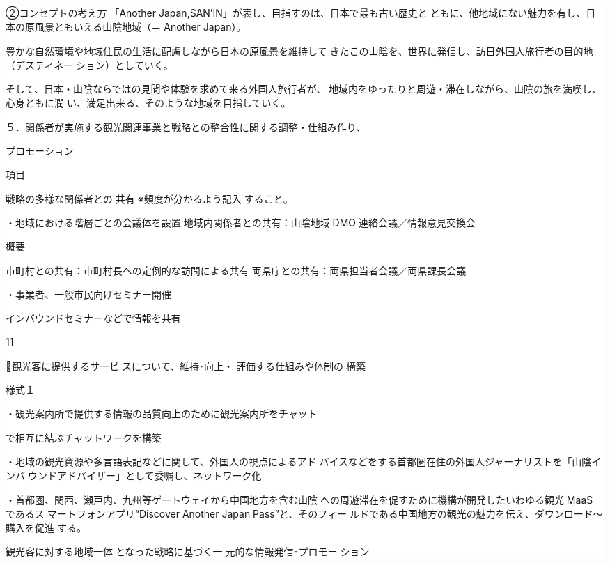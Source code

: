 ②コンセプトの考え方  「Another Japan,SAN’IN」が表し、目指すのは、日本で最も古い歴史と
ともに、他地域にない魅力を有し、日本の原風景ともいえる山陰地域（＝
Another Japan）。

豊かな自然環境や地域住民の生活に配慮しながら日本の原風景を維持して
きたこの山陰を、世界に発信し、訪日外国人旅行者の目的地（デスティネー
ション）としていく。

そして、日本・山陰ならではの見聞や体験を求めて来る外国人旅行者が、
地域内をゆったりと周遊・滞在しながら、山陰の旅を満喫し、心身ともに潤
い、満足出来る、そのような地域を目指していく。

５．関係者が実施する観光関連事業と戦略との整合性に関する調整・仕組み作り、

プロモーション

項目

戦略の多様な関係者との
共有
※頻度が分かるよう記入
すること。

・地域における階層ごとの会議体を設置
  地域内関係者との共有：山陰地域 DMO 連絡会議／情報意見交換会

概要

市町村との共有：市町村長への定例的な訪問による共有
両県庁との共有：両県担当者会議／両県課長会議

・事業者、一般市民向けセミナー開催

インバウンドセミナーなどで情報を共有

11

観光客に提供するサービ
スについて、維持･向上・
評価する仕組みや体制の
構築

様式１

・観光案内所で提供する情報の品質向上のために観光案内所をチャット

で相互に結ぶチャットワークを構築

・地域の観光資源や多言語表記などに関して、外国人の視点によるアド
バイスなどをする首都圏在住の外国人ジャーナリストを「山陰インバ
ウンドアドバイザー」として委嘱し、ネットワーク化

・首都圏、関西、瀬戸内、九州等ゲートウェイから中国地方を含む山陰
への周遊滞在を促すために機構が開発したいわゆる観光 MaaS であるス
マートフォンアプリ“Discover Another Japan Pass”と、そのフィー
ルドである中国地方の観光の魅力を伝え、ダウンロード～購入を促進
する。

観光客に対する地域一体
となった戦略に基づく一
元的な情報発信･プロモー
ション
